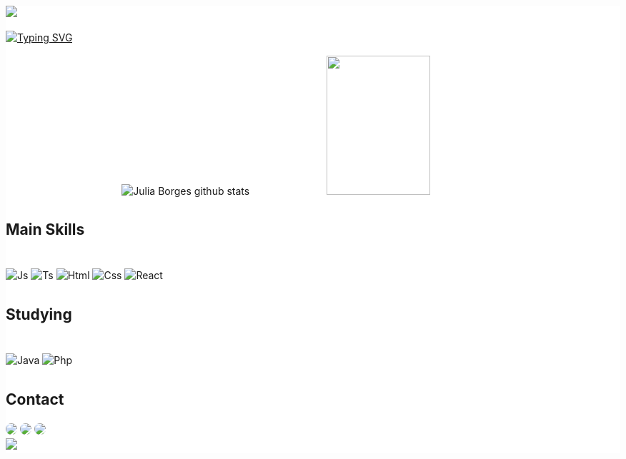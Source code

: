 <img width=100% src="https://capsule-render.vercel.app/api?type=waving&color=DB7093&height=120&section=header"/>

[![Typing SVG](https://readme-typing-svg.herokuapp.com/?color=DB7093&size=35&center=true&vCenter=true&width=1000&lines=Olá,+eu+sou+a+Julia+Borges+:%29)](https://git.io/typing-svg)

<div align="center">  
  <img width="49%" height="195px" src="https://github-readme-stats.vercel.app/api?username=juliaabp&show_icons=true&count_private=true&hide_border=true&title_color=DB7093&icon_color=DB7093&text_color=c9d1d9&bg_color=0d1117" alt="Julia Borges github stats" /> 
  <img width="41%" height="195px" src="https://github-readme-stats.vercel.app/api/top-langs/?username=juliaabp&layout=compact&hide_border=true&title_color=DB7093&text_color=DB7093&bg_color=0d1117" />
</div>
 
## Main Skills
<div style="display: inline_block"><br>
  <img align="center" alt="Js" height="40" width="50" src="https://www.svgrepo.com/show/353925/javascript.svg">
  <img align="center" alt="Ts" height="40" width="50" src="https://www.svgrepo.com/show/354478/typescript-icon.svg"> 
  <img align="center" alt="Html" height="40" width="50" src="https://www.svgrepo.com/show/373669/html.svg">
  <img align="center" alt="Css" height="40" width="50" src="https://www.svgrepo.com/show/452185/css-3.svg">
  <img align="center" alt="React" height="40" width="50" src="https://www.svgrepo.com/show/503536/react.svg">
</div>

## Studying
<div style="display: inline_block"><br>
  <img align="center" alt="Java" height="40" width="50" src="https://www.svgrepo.com/show/303654/java-logo.svg">
  <img align="center" alt="Php" height="40" width="50" src="https://www.svgrepo.com/show/373966/php.svg">
</div>

## Contact
<div>
  <a href="https://www.linkedin.com/in/juliaborgesp/" target="_blank"><img src="https://img.shields.io/badge/-LinkedIn-%230077B5?style=for-the-badge&logo=linkedin&logoColor=white" style="border-radius: 30px" target="_blank"></a> 
  <a href="mailto:juliaborgesp@outlook.com.br" target="_blank"><img src="https://img.shields.io/badge/Microsoft_Outlook-0078D4?style=for-the-badge&logo=microsoft-outlook&logoColor=white" style="border-radius: 30px" target="_blank"></a>
  <a href="https://api.whatsapp.com/send?1=pt_BR&phone=5535997778508" target="_blank"><img src="https://img.shields.io/badge/WhatsApp-25D366?style=for-the-badge&logo=whatsapp&logoColor=white" style="border-radius: 30px" target="_blank"></a>   
</div>

<img width=100% src="https://capsule-render.vercel.app/api?type=waving&color=DB7093&height=120&section=footer"/>
